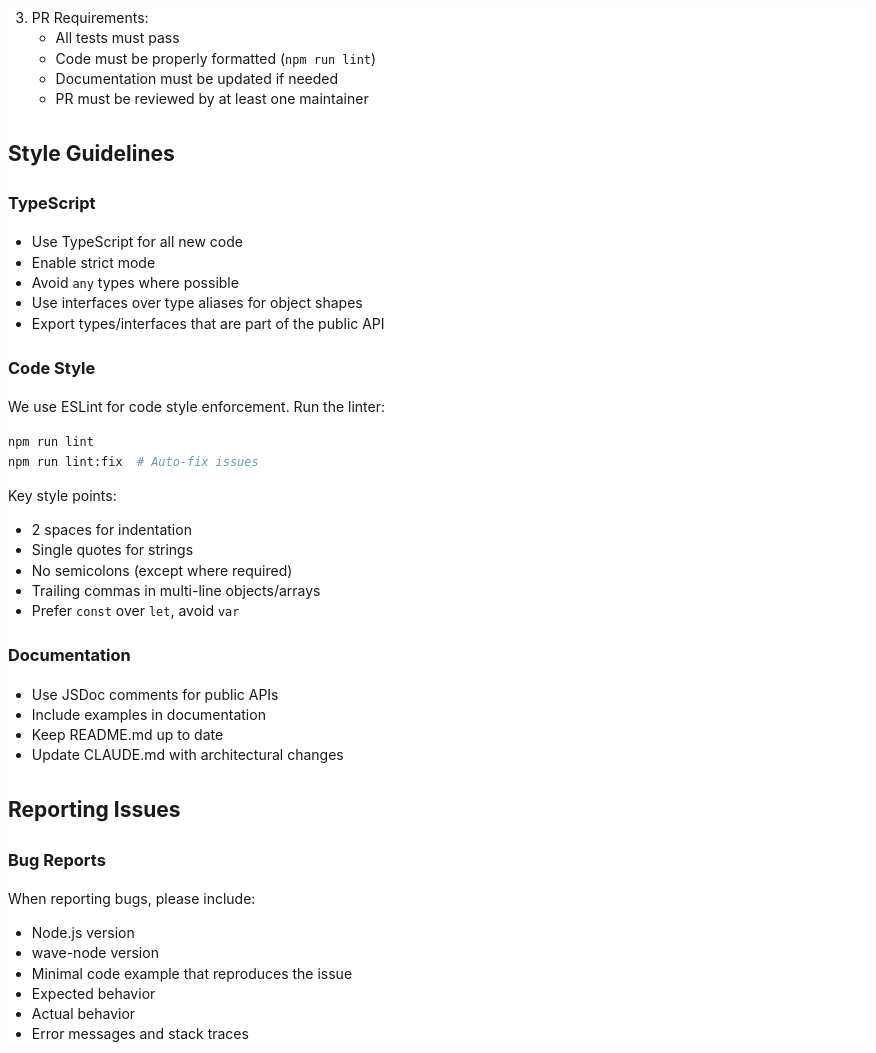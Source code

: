 3. PR Requirements:
   - All tests must pass
   - Code must be properly formatted (`npm run lint`)
   - Documentation must be updated if needed
   - PR must be reviewed by at least one maintainer

## Style Guidelines

### TypeScript

- Use TypeScript for all new code
- Enable strict mode
- Avoid `any` types where possible
- Use interfaces over type aliases for object shapes
- Export types/interfaces that are part of the public API

### Code Style

We use ESLint for code style enforcement. Run the linter:

```bash
npm run lint
npm run lint:fix  # Auto-fix issues
```

Key style points:

- 2 spaces for indentation
- Single quotes for strings
- No semicolons (except where required)
- Trailing commas in multi-line objects/arrays
- Prefer `const` over `let`, avoid `var`

### Documentation

- Use JSDoc comments for public APIs
- Include examples in documentation
- Keep README.md up to date
- Update CLAUDE.md with architectural changes

## Reporting Issues

### Bug Reports

When reporting bugs, please include:

- Node.js version
- wave-node version
- Minimal code example that reproduces the issue
- Expected behavior
- Actual behavior
- Error messages and stack traces
